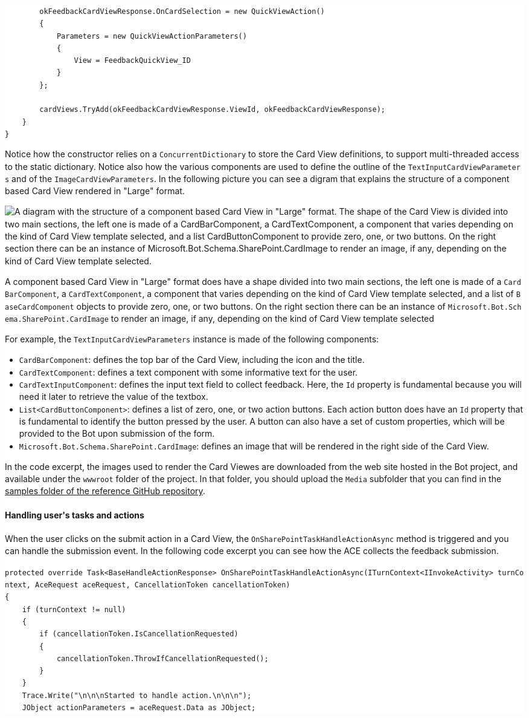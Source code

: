 ```CSharp
        okFeedbackCardViewResponse.OnCardSelection = new QuickViewAction()
        {
            Parameters = new QuickViewActionParameters()
            {
                View = FeedbackQuickView_ID
            }
        };

        cardViews.TryAdd(okFeedbackCardViewResponse.ViewId, okFeedbackCardViewResponse);
    }
}
```

Notice how the constructor relies on a `ConcurrentDictionary` to store the Card View definitions, to support multi-threaded access to the static dictionary. Notice also how the various components are used to define the outline of the `TextInputCardViewParameters` and of the `ImageCardViewParameters`.
In the following picture you can see a digram that explains the structure of a component based Card View rendered in "Large" format.

![A diagram with the structure of a component based Card View in "Large" format. The shape of the Card View is divided into two main sections, the left one is made of a CardBarComponent, a CardTextComponent, a component that varies depending on the kind of Card View template selected, and a list CardButtonComponent to provide zero, one, or two buttons. On the right section there can be an instance of Microsoft.Bot.Schema.SharePoint.CardImage to render an image, if any, depending on the kind of Card View template selected.](./images/ACE-Component-Based-Structure.png)

A component based Card View in "Large" format does have a shape divided into two main sections, the left one is made of a `CardBarComponent`, a `CardTextComponent`, a component that varies depending on the kind of Card View template selected, and a list of `BaseCardComponent` objects to provide zero, one, or two buttons. On the right section there can be an instance of `Microsoft.Bot.Schema.SharePoint.CardImage` to render an image, if any, depending on the kind of Card View template selected

For example, the `TextInputCardViewParameters` instance is made of the following components:
* `CardBarComponent`: defines the top bar of the Card View, including the icon and the title.
* `CardTextComponent`: defines a text component with some informative text for the user.
* `CardTextInputComponent`: defines the input text field to collect feedback. Here, the `Id` property is fundamental because you will need it later to retrieve the value of the textbox.
* `List<CardButtonComponent>`: defines a list of zero, one, or two action buttons. Each action button does have an `Id` property that is fundamental to identify the button pressed by the user. A button can also have a set of custom properties, which will be provided to the Bot upon submission of the form.
* `Microsoft.Bot.Schema.SharePoint.CardImage`: defines an image that will be rendered in the right side of the Card View.

In the code excerpt, the images used to render the Card Viewes are downloaded from the web site hosted in the Bot project, and available under the `wwwroot` folder of the project. In that folder, you should upload the `Media` subfolder that you can find in the [samples folder of the reference GitHub repository](https://github.com/pnp/viva-dev-bot-powered-aces/tree/main/support-files/Media). 

#### Handling user's tasks and actions
When the user clicks on the submit action in a Card View, the `OnSharePointTaskHandleActionAsync` method is triggered and you can handle the submission event. In the following code excerpt you can see how the ACE collects the feedback submission.

```CSharp
protected override Task<BaseHandleActionResponse> OnSharePointTaskHandleActionAsync(ITurnContext<IInvokeActivity> turnContext, AceRequest aceRequest, CancellationToken cancellationToken)
{
    if (turnContext != null)
    {
        if (cancellationToken.IsCancellationRequested)
        {
            cancellationToken.ThrowIfCancellationRequested();
        }
    }
    Trace.Write("\n\n\nStarted to handle action.\n\n\n");
    JObject actionParameters = aceRequest.Data as JObject;

```